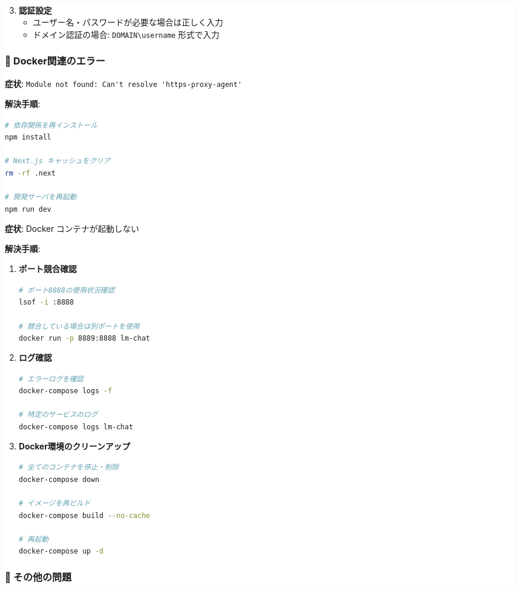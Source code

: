 3. **認証設定**
   - ユーザー名・パスワードが必要な場合は正しく入力
   - ドメイン認証の場合: `DOMAIN\username` 形式で入力

### 🐳 Docker関連のエラー

**症状**: `Module not found: Can't resolve 'https-proxy-agent'`

**解決手順**:
```bash
# 依存関係を再インストール
npm install

# Next.js キャッシュをクリア
rm -rf .next

# 開発サーバを再起動
npm run dev
```

**症状**: Docker コンテナが起動しない

**解決手順**:
1. **ポート競合確認**
   ```bash
   # ポート8888の使用状況確認
   lsof -i :8888
   
   # 競合している場合は別ポートを使用
   docker run -p 8889:8888 lm-chat
   ```

2. **ログ確認**
   ```bash
   # エラーログを確認
   docker-compose logs -f
   
   # 特定のサービスのログ
   docker-compose logs lm-chat
   ```

3. **Docker環境のクリーンアップ**
   ```bash
   # 全てのコンテナを停止・削除
   docker-compose down
   
   # イメージを再ビルド
   docker-compose build --no-cache
   
   # 再起動
   docker-compose up -d
   ```

### 📱 その他の問題
